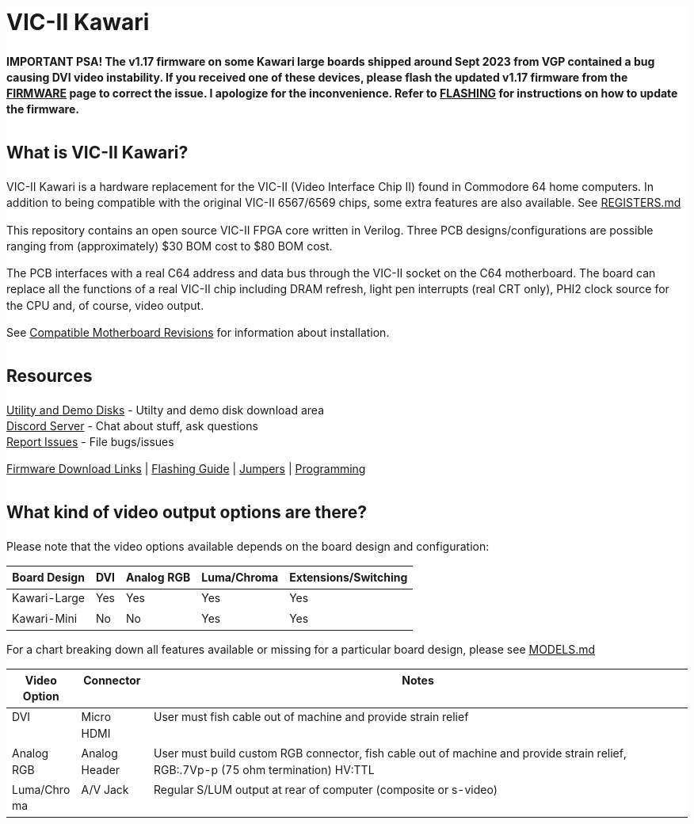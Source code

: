 # VIC-II Kawari

**IMPORTANT PSA! The v1.17 firmware on some Kawari large boards shipped around Sept 2023 from VGP contained a bug causing DVI video instability. If you received one of these devices, please flash the updated v1.17 firmware from the [FIRMWARE](doc/FIRMWARE.md) page to correct the issue. I apologize for the inconvenience. Refer to [FLASHING](doc/FLASHING.md) for instructions on how to update the firmware.**

## What is VIC-II Kawari?
VIC-II Kawari is a hardware replacement for the VIC-II (Video Interface Chip II) found in Commodore 64 home computers. In addition to being compatible with the original VIC-II 6567/6569 chips, some extra features are also available. See [REGISTERS.md](doc/REGISTERS.md)

This repository contains an open source VIC-II FPGA core written in Verilog. Three PCB designs/configurations are possible ranging from (approximately) $30 BOM cost to $80 BOM cost.

The PCB interfaces with a real C64 address and data bus through the VIC-II socket on the C64 motherboard. The board can replace all the functions of a real VIC-II chip including DRAM refresh, light pen interrupts (real CRT only), PHI2 clock source for the CPU and, of course, video output.

See [Compatible Motherboard Revisions](#what-motherboard-revisions-will-this-fit) for information about installation.

## Resources

[Utility and Demo Disks](http://accentual.com/vicii-kawari/downloads/prog) - Utilty and demo disk download area<br>
[Discord Server](https://discord.gg/KZcRBfZh8z) - Chat about stuff, ask questions<br>
[Report Issues](https://github.com/randyrossi/vicii-kawari/issues) - File bugs/issues<br>

[Firmware Download Links](doc/FIRMWARE.md) | [Flashing Guide](doc/FLASHING.md) | [Jumpers](doc/VARIANTS.md) | [Programming](doc/REGISTERS.md)

## What kind of video output options are there?

Please note that the video options available depends on the board design and configuration:

Board Design | DVI | Analog RGB | Luma/Chroma | Extensions/Switching
-------------|-----|------------|-------------|---------------------
Kawari-Large | Yes | Yes        | Yes         | Yes
Kawari-Mini  | No  | No         | Yes         | Yes

For a chart breaking down all features available or missing for a particular board design, please see [MODELS.md](doc/MODELS.md)

Video Option | Connector  | Notes
-------------|------------|-------
DVI          | Micro HDMI |User must fish cable out of machine and provide strain relief
Analog RGB   | Analog Header |User must build custom RGB connector, fish cable out of machine and provide strain relief, RGB:.7Vp-p (75 ohm termination) HV:TTL
Luma/Chroma  | A/V Jack   |Regular S/LUM output at rear of computer (composite or s-video)
